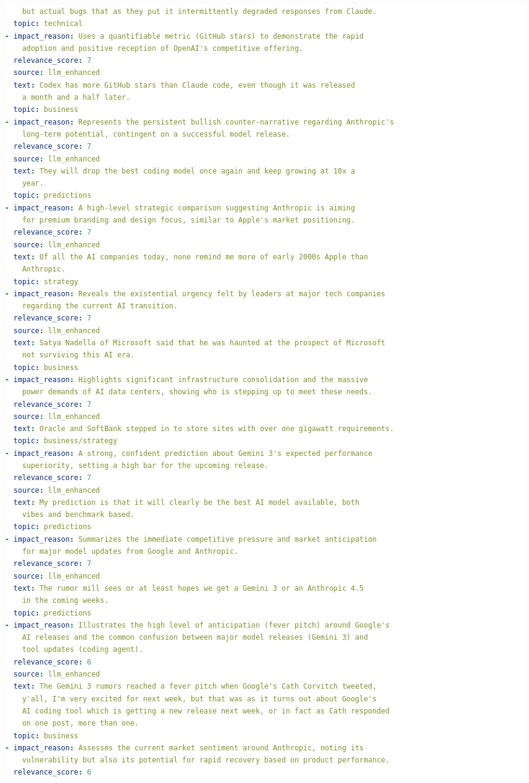 ```yaml
    but actual bugs that as they put it intermittently degraded responses from Claude.
  topic: technical
- impact_reason: Uses a quantifiable metric (GitHub stars) to demonstrate the rapid
    adoption and positive reception of OpenAI's competitive offering.
  relevance_score: 7
  source: llm_enhanced
  text: Codex has more GitHub stars than Claude code, even though it was released
    a month and a half later.
  topic: business
- impact_reason: Represents the persistent bullish counter-narrative regarding Anthropic's
    long-term potential, contingent on a successful model release.
  relevance_score: 7
  source: llm_enhanced
  text: They will drop the best coding model once again and keep growing at 10x a
    year.
  topic: predictions
- impact_reason: A high-level strategic comparison suggesting Anthropic is aiming
    for premium branding and design focus, similar to Apple's market positioning.
  relevance_score: 7
  source: llm_enhanced
  text: Of all the AI companies today, none remind me more of early 2000s Apple than
    Anthropic.
  topic: strategy
- impact_reason: Reveals the existential urgency felt by leaders at major tech companies
    regarding the current AI transition.
  relevance_score: 7
  source: llm_enhanced
  text: Satya Nadella of Microsoft said that he was haunted at the prospect of Microsoft
    not surviving this AI era.
  topic: business
- impact_reason: Highlights significant infrastructure consolidation and the massive
    power demands of AI data centers, showing who is stepping up to meet these needs.
  relevance_score: 7
  source: llm_enhanced
  text: Oracle and SoftBank stepped in to store sites with over one gigawatt requirements.
  topic: business/strategy
- impact_reason: A strong, confident prediction about Gemini 3's expected performance
    superiority, setting a high bar for the upcoming release.
  relevance_score: 7
  source: llm_enhanced
  text: My prediction is that it will clearly be the best AI model available, both
    vibes and benchmark based.
  topic: predictions
- impact_reason: Summarizes the immediate competitive pressure and market anticipation
    for major model updates from Google and Anthropic.
  relevance_score: 7
  source: llm_enhanced
  text: The rumor mill sees or at least hopes we get a Gemini 3 or an Anthropic 4.5
    in the coming weeks.
  topic: predictions
- impact_reason: Illustrates the high level of anticipation (fever pitch) around Google's
    AI releases and the common confusion between major model releases (Gemini 3) and
    tool updates (coding agent).
  relevance_score: 6
  source: llm_enhanced
  text: The Gemini 3 rumors reached a fever pitch when Google's Cath Corvitch tweeted,
    y'all, I'm very excited for next week, but that was as it turns out about Google's
    AI coding tool which is getting a new release next week, or in fact as Cath responded
    on one post, more than one.
  topic: business
- impact_reason: Assesses the current market sentiment around Anthropic, noting its
    vulnerability but also its potential for rapid recovery based on product performance.
  relevance_score: 6
```